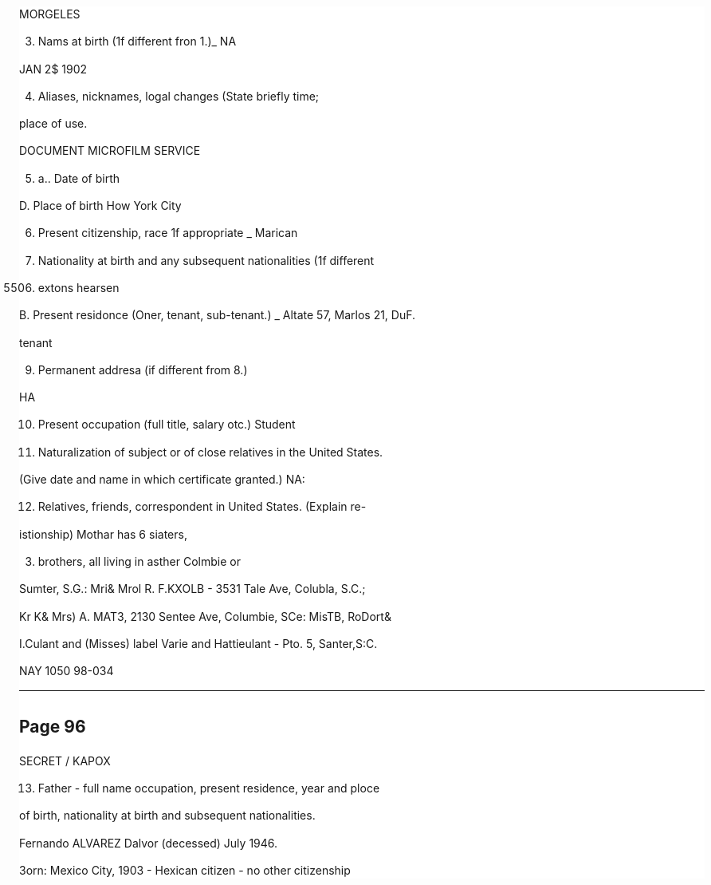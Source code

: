 MORGELES

3. Nams at birth (1f different fron 1.)_ NA

JAN 2$ 1902

4. Aliases, nicknames, logal changes (State briefly time;

place of use.

DOCUMENT MICROFILM SERVICE

5. a.. Date of birth

D. Place of birth How York City

6. Present citizenship, race 1f appropriate _ Marican

7. Nationality at birth and any subsequent nationalities (1f different

5506) extons hearsen

B. Present residonce (Oner, tenant, sub-tenant.) _ Altate 57, Marlos 21, DuF.

tenant

9. Permanent addresa (if different from 8.)

HA

10. Present occupation (full title, salary otc.) Student

11. Naturalization of subject or of close relatives in the United States.

(Give date and name in which certificate granted.) NA:

12. Relatives, friends, correspondent in United States. (Explain re-

istionship) Mothar has 6 siaters,

3. brothers, all living in asther Colmbie or

Sumter, S.G.: Mri& Mrol R. F.KXOLB - 3531 Tale Ave, Colubla, S.C.;

Kr K& Mrs) A. MAT3, 2130 Sentee Ave, Columbie, SCe: MisTB, RoDort&

I.Culant and (Misses) label Varie and Hattieulant - Pto. 5, Santer,S:C.

NAY 1050 98-034

---

## Page 96

SECRET / KAPOX

13. Father - full name occupation, present residence, year and ploce

of birth, nationality at birth and subsequent nationalities.

Fernando ALVAREZ Dalvor (decessed) July 1946.

3orn: Mexico City, 1903 - Hexican citizen - no other citizenship
